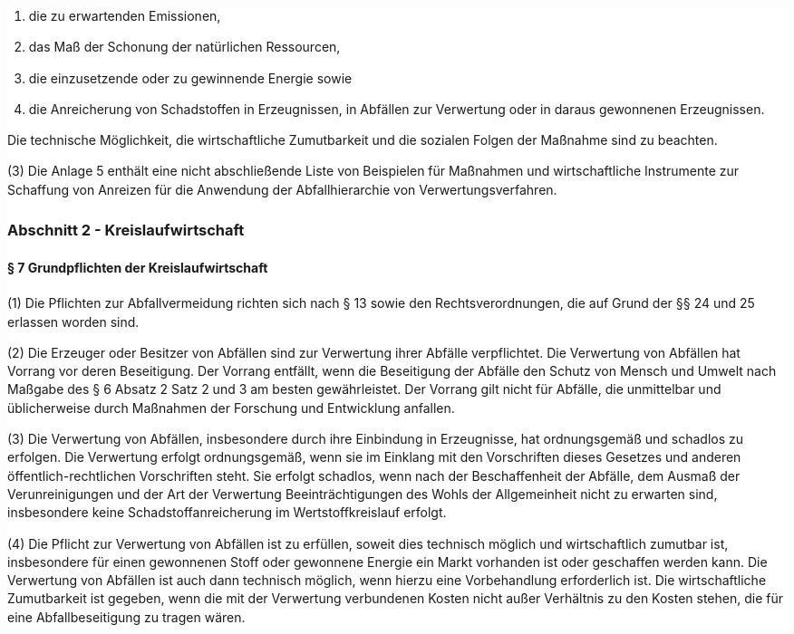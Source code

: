 1.  die zu erwartenden Emissionen,


2.  das Maß der Schonung der natürlichen Ressourcen,


3.  die einzusetzende oder zu gewinnende Energie sowie


4.  die Anreicherung von Schadstoffen in Erzeugnissen, in Abfällen zur
    Verwertung oder in daraus gewonnenen Erzeugnissen.



Die technische Möglichkeit, die wirtschaftliche Zumutbarkeit und die
sozialen Folgen der Maßnahme sind zu beachten.

(3) Die Anlage 5 enthält eine nicht abschließende Liste von Beispielen
für Maßnahmen und wirtschaftliche Instrumente zur Schaffung von
Anreizen für die Anwendung der Abfallhierarchie von
Verwertungsverfahren.


### Abschnitt 2 - Kreislaufwirtschaft


#### § 7 Grundpflichten der Kreislaufwirtschaft

(1) Die Pflichten zur Abfallvermeidung richten sich nach § 13 sowie
den Rechtsverordnungen, die auf Grund der §§ 24 und 25 erlassen worden
sind.

(2) Die Erzeuger oder Besitzer von Abfällen sind zur Verwertung ihrer
Abfälle verpflichtet. Die Verwertung von Abfällen hat Vorrang vor
deren Beseitigung. Der Vorrang entfällt, wenn die Beseitigung der
Abfälle den Schutz von Mensch und Umwelt nach Maßgabe des § 6 Absatz 2
Satz 2 und 3 am besten gewährleistet. Der Vorrang gilt nicht für
Abfälle, die unmittelbar und üblicherweise durch Maßnahmen der
Forschung und Entwicklung anfallen.

(3) Die Verwertung von Abfällen, insbesondere durch ihre Einbindung in
Erzeugnisse, hat ordnungsgemäß und schadlos zu erfolgen. Die
Verwertung erfolgt ordnungsgemäß, wenn sie im Einklang mit den
Vorschriften dieses Gesetzes und anderen öffentlich-rechtlichen
Vorschriften steht. Sie erfolgt schadlos, wenn nach der Beschaffenheit
der Abfälle, dem Ausmaß der Verunreinigungen und der Art der
Verwertung Beeinträchtigungen des Wohls der Allgemeinheit nicht zu
erwarten sind, insbesondere keine Schadstoffanreicherung im
Wertstoffkreislauf erfolgt.

(4) Die Pflicht zur Verwertung von Abfällen ist zu erfüllen, soweit
dies technisch möglich und wirtschaftlich zumutbar ist, insbesondere
für einen gewonnenen Stoff oder gewonnene Energie ein Markt vorhanden
ist oder geschaffen werden kann. Die Verwertung von Abfällen ist auch
dann technisch möglich, wenn hierzu eine Vorbehandlung erforderlich
ist. Die wirtschaftliche Zumutbarkeit ist gegeben, wenn die mit der
Verwertung verbundenen Kosten nicht außer Verhältnis zu den Kosten
stehen, die für eine Abfallbeseitigung zu tragen wären.
